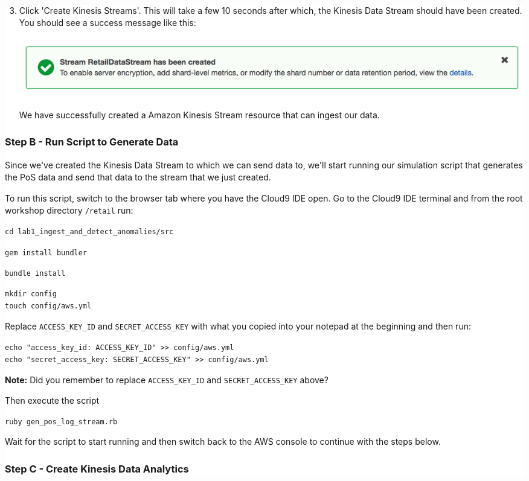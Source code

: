 3. Click 'Create Kinesis Streams'. This will take a few 10 seconds after which, the Kinesis Data Stream should have been created. You should see a success message like this:

   ![Stream Creation Success](images/data_stream_created.png)
   
   We have successfully created a Amazon Kinesis Stream resource that can ingest our data.


### Step B - Run Script to Generate Data

Since we've created the Kinesis Data Stream to which we can send data to, we'll start running our simulation script that generates the PoS data and send that data to the stream that we just created.

To run this script, switch to the browser tab where you have the Cloud9 IDE open. Go to the Cloud9 IDE terminal and from the root workshop directory ```/retail``` run:

```shell
cd lab1_ingest_and_detect_anomalies/src
```

```shell
gem install bundler
```

```shell
bundle install
```

```shell
mkdir config
touch config/aws.yml
```

Replace ```ACCESS_KEY_ID``` and ```SECRET_ACCESS_KEY``` with what you copied into your notepad at the beginning and then run:

```shell
echo "access_key_id: ACCESS_KEY_ID" >> config/aws.yml
echo "secret_access_key: SECRET_ACCESS_KEY" >> config/aws.yml
```

**Note:** Did you remember to replace ```ACCESS_KEY_ID``` and ```SECRET_ACCESS_KEY``` above?


Then execute the script

```shell
ruby gen_pos_log_stream.rb
```

Wait for the script to start running and then switch back to the AWS console to continue with the steps below.


### Step C - Create Kinesis Data Analytics 
